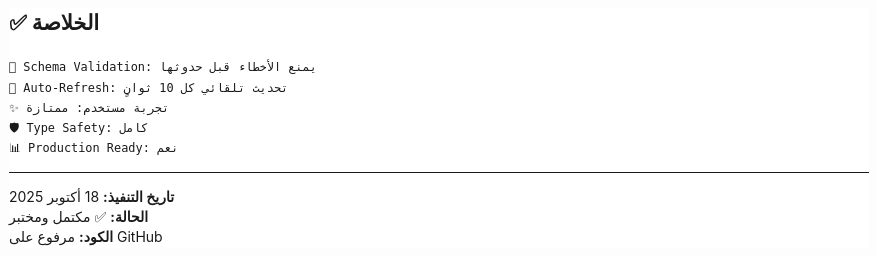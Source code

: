## ✅ الخلاصة

```
🎯 Schema Validation: يمنع الأخطاء قبل حدوثها
🔄 Auto-Refresh: تحديث تلقائي كل 10 ثوانٍ
✨ تجربة مستخدم: ممتازة
🛡️ Type Safety: كامل
📊 Production Ready: نعم
```

---

**تاريخ التنفيذ:** 18 أكتوبر 2025  
**الحالة:** ✅ مكتمل ومختبر  
**الكود:** مرفوع على GitHub
